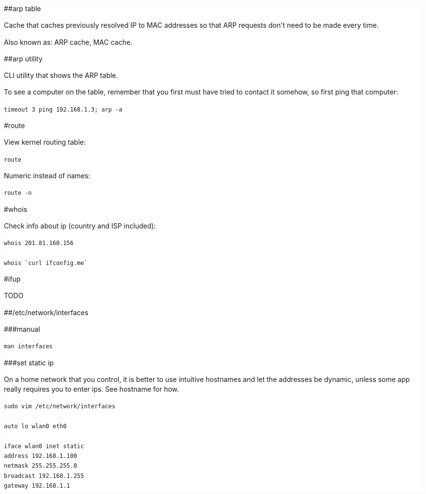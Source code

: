 ##arp table

Cache that caches previously resolved IP to MAC addresses so that ARP requests don't need to be made every time.

Also known as: ARP cache, MAC cache.

##arp utility

CLI utility that shows the ARP table.

To see a computer on the table, remember that you first must have tried to contact it somehow,
so first ping that computer:

    timeout 3 ping 192.168.1.3; arp -a

#route

View kernel routing table:

    route

Numeric instead of names:

    route -n

#whois

Check info about ip (country and ISP included):

    whois 201.81.160.156

    whois `curl ifconfig.me`

#ifup

TODO

##/etc/network/interfaces

###manual

    man interfaces

###set static ip

On a home network that you control,
it is better to use intuitive hostnames
and let the addresses be dynamic,
unless some app really requires you
to enter ips.
See hostname for how.

    sudo vim /etc/network/interfaces

    auto lo wlan0 eth0

    iface wlan0 inet static
    address 192.168.1.100
    netmask 255.255.255.0
    broadcast 192.168.1.255
    gateway 192.168.1.1
